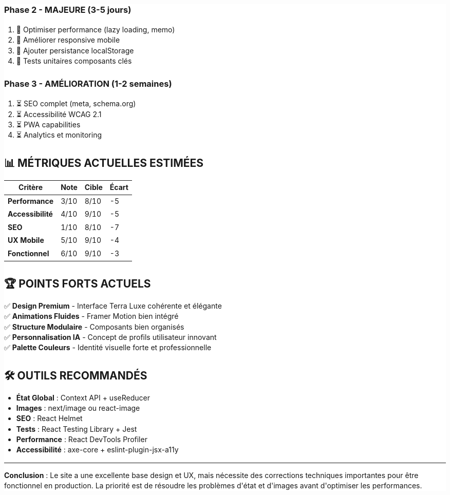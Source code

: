 ### Phase 2 - MAJEURE (3-5 jours)
1. 🔄 Optimiser performance (lazy loading, memo)
2. 🔄 Améliorer responsive mobile
3. 🔄 Ajouter persistance localStorage
4. 🔄 Tests unitaires composants clés

### Phase 3 - AMÉLIORATION (1-2 semaines)
1. ⏳ SEO complet (meta, schema.org)
2. ⏳ Accessibilité WCAG 2.1
3. ⏳ PWA capabilities
4. ⏳ Analytics et monitoring

## 📊 MÉTRIQUES ACTUELLES ESTIMÉES

| Critère | Note | Cible | Écart |
|---------|------|-------|-------|
| **Performance** | 3/10 | 8/10 | -5 |
| **Accessibilité** | 4/10 | 9/10 | -5 |
| **SEO** | 1/10 | 8/10 | -7 |
| **UX Mobile** | 5/10 | 9/10 | -4 |
| **Fonctionnel** | 6/10 | 9/10 | -3 |

## 🏆 POINTS FORTS ACTUELS

✅ **Design Premium** - Interface Terra Luxe cohérente et élégante  
✅ **Animations Fluides** - Framer Motion bien intégré  
✅ **Structure Modulaire** - Composants bien organisés  
✅ **Personnalisation IA** - Concept de profils utilisateur innovant  
✅ **Palette Couleurs** - Identité visuelle forte et professionnelle  

## 🛠️ OUTILS RECOMMANDÉS

- **État Global** : Context API + useReducer
- **Images** : next/image ou react-image
- **SEO** : React Helmet
- **Tests** : React Testing Library + Jest
- **Performance** : React DevTools Profiler
- **Accessibilité** : axe-core + eslint-plugin-jsx-a11y

---

**Conclusion** : Le site a une excellente base design et UX, mais nécessite des corrections techniques importantes pour être fonctionnel en production. La priorité est de résoudre les problèmes d'état et d'images avant d'optimiser les performances. 